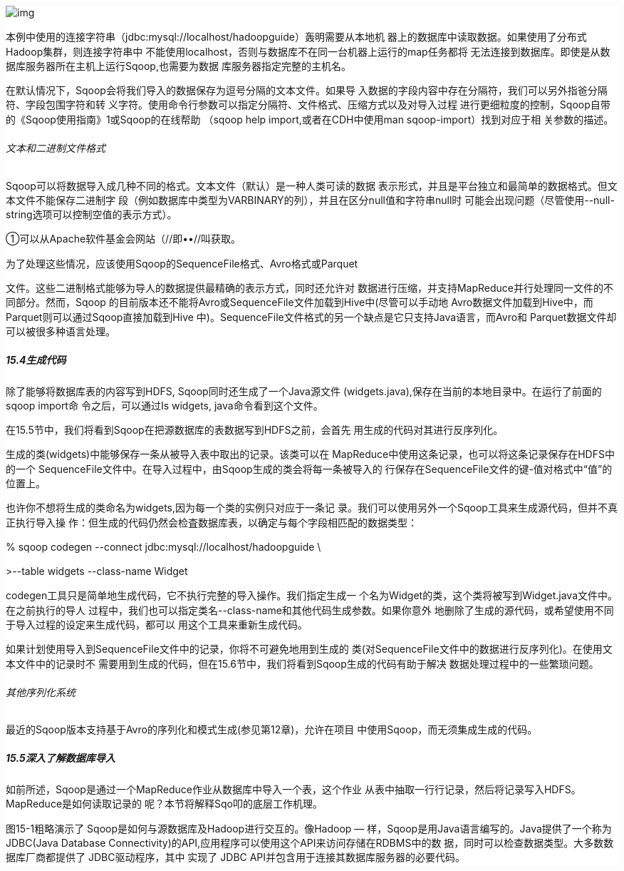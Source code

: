 ![img](Hadoop43010757_2cdb48_2d8748-183.jpg)



本例中使用的连接字符串（jdbc:mysql://localhost/hadoopguide）轰明需要从本地机 器上的数据库中读取数据。如果使用了分布式Hadoop集群，则连接字符串中 不能使用localhost，否则与数据库不在同一台机器上运行的map任务都将 无法连接到数据库。即使是从数据库服务器所在主机上运行Sqoop,也需要为数据 库服务器指定完整的主机名。

在默认情况下，Sqoop会将我们导入的数据保存为逗号分隔的文本文件。如果导 入数据的字段内容中存在分隔符，我们可以另外指爸分隔符、字段包围字符和转 义字符。使用命令行参数可以指定分隔符、文件格式、压缩方式以及对导入过程 进行更细粒度的控制，Sqoop自带的《Sqoop使用指南》1或Sqoop的在线帮助 （sqoop help import,或者在CDH中使用man sqoop-import）找到对应于相 关参数的描述。

###### 文本和二进制文件格式

Sqoop可以将数据导入成几种不同的格式。文本文件（默认）是一种人类可读的数据 表示形式，并且是平台独立和最简单的数据格式。但文本文件不能保存二进制字 段（例如数据库中类型为VARBINARY的列），并且在区分null值和字符串null时 可能会出现问题（尽管使用--null-string选项可以控制空值的表示方式）。

①可以从Apache软件基金会网站（//即••//叫获取。

为了处理这些情况，应该使用Sqoop的SequenceFile格式、Avro格式或Parquet

文件。这些二进制格式能够为导人的数据提供最精确的表示方式，同时还允许对 数据进行压缩，并支持MapReduce并行处理同一文件的不同部分。然而，Sqoop 的目前版本还不能将Avro或SequenceFile文件加载到Hive中(尽管可以手动地 Avro数据文件加载到Hive中，而Parquet则可以通过Sqoop直接加载到Hive 中)。SequenceFile文件格式的另一个缺点是它只支持Java语言，而Avro和 Parquet数据文件却可以被很多种语言处理。

##### 15.4生成代码

除了能够将数据库表的内容写到HDFS, Sqoop同时还生成了一个Java源文件 (widgets.java),保存在当前的本地目录中。在运行了前面的sqoop import命 令之后，可以通过Is widgets, java命令看到这个文件。

在15.5节中，我们将看到Sqoop在把源数据库的表数据写到HDFS之前，会首先 用生成的代码对其进行反序列化。

生成的类(widgets)中能够保存一条从被导入表中取出的记录。该类可以在 MapReduce中使用这条记录，也可以将这条记录保存在HDFS中的一个 SequenceFile文件中。在导入过程中，由Sqoop生成的类会将每一条被导入的 行保存在SequenceFile文件的键-值对格式中“值”的位置上。

也许你不想将生成的类命名为widgets,因为每一个类的实例只对应于一条记 录。我们可以使用另外一个Sqoop工具来生成源代码，但并不真正执行导入操 作：但生成的代码仍然会检査数据库表，以确定与每个字段相匹配的数据类型：

% sqoop codegen --connect jdbc:mysql://localhost/hadoopguide \

\>--table widgets --class-name Widget

codegen工具只是简单地生成代码，它不执行完整的导入操作。我们指定生成一 个名为Widget的类，这个类将被写到Widget.java文件中。在之前执行的导人 过程中，我们也可以指定类名--class-name和其他代码生成参数。如果你意外 地删除了生成的源代码，或希望使用不同于导入过程的设定来生成代码，都可以 用这个工具来重新生成代码。

如果计划使用导入到SequenceFile文件中的记录，你将不可避免地用到生成的 类(对SequenceFile文件中的数据进行反序列化)。在使用文本文件中的记录时不 需要用到生成的代码，但在15.6节中，我们将看到Sqoop生成的代码有助于解决 数据处理过程中的一些繁琐问题。

###### 其他序列化系统

最近的Sqoop版本支持基于Avro的序列化和模式生成(参见第12章)，允许在项目 中使用Sqoop，而无须集成生成的代码。

##### 15.5深入了解数据库导入

如前所述，Sqoop是通过一个MapReduce作业从数据库中导入一个表，这个作业 从表中抽取一行行记录，然后将记录写入HDFS。MapReduce是如何读取记录的 呢？本节将解释Sqo叩的底层工作机理。

图15-1粗略演示了 Sqoop是如何与源数据库及Hadoop进行交互的。像Hadoop — 样，Sqoop是用Java语言编写的。Java提供了一个称为JDBC(Java Database Connectivity)的API,应用程序可以使用这个API来访问存储在RDBMS中的数 据，同时可以检查数据类型。大多数数据库厂商都提供了 JDBC驱动程序，其中 实现了 JDBC API并包含用于连接其数据库服务器的必要代码。
